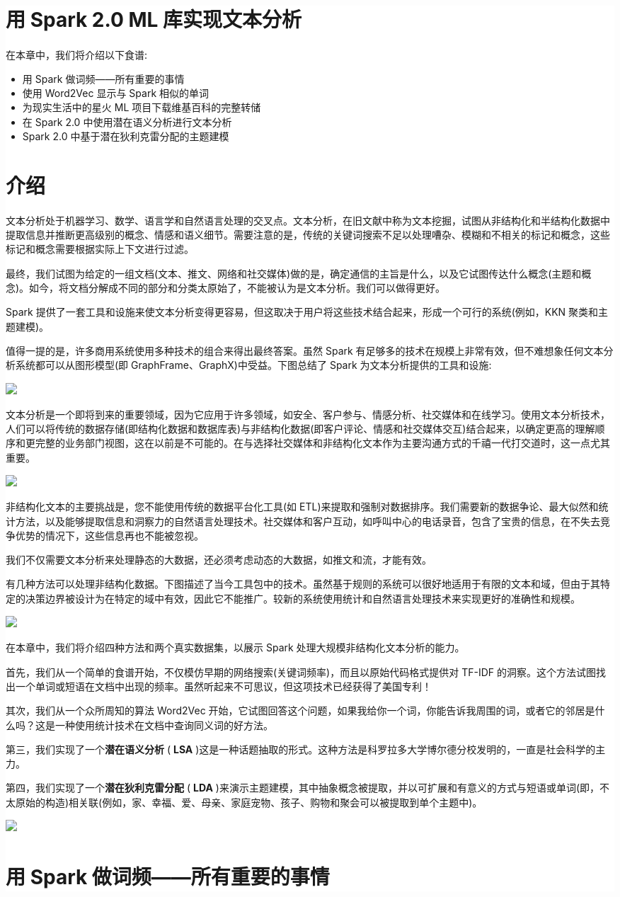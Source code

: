 # 用 Spark 2.0 ML 库实现文本分析

在本章中，我们将介绍以下食谱:

*   用 Spark 做词频——所有重要的事情
*   使用 Word2Vec 显示与 Spark 相似的单词
*   为现实生活中的星火 ML 项目下载维基百科的完整转储
*   在 Spark 2.0 中使用潜在语义分析进行文本分析
*   Spark 2.0 中基于潜在狄利克雷分配的主题建模

# 介绍

文本分析处于机器学习、数学、语言学和自然语言处理的交叉点。文本分析，在旧文献中称为文本挖掘，试图从非结构化和半结构化数据中提取信息并推断更高级别的概念、情感和语义细节。需要注意的是，传统的关键词搜索不足以处理嘈杂、模糊和不相关的标记和概念，这些标记和概念需要根据实际上下文进行过滤。

最终，我们试图为给定的一组文档(文本、推文、网络和社交媒体)做的是，确定通信的主旨是什么，以及它试图传达什么概念(主题和概念)。如今，将文档分解成不同的部分和分类太原始了，不能被认为是文本分析。我们可以做得更好。

Spark 提供了一套工具和设施来使文本分析变得更容易，但这取决于用户将这些技术结合起来，形成一个可行的系统(例如，KKN 聚类和主题建模)。

值得一提的是，许多商用系统使用多种技术的组合来得出最终答案。虽然 Spark 有足够多的技术在规模上非常有效，但不难想象任何文本分析系统都可以从图形模型(即 GraphFrame、GraphX)中受益。下图总结了 Spark 为文本分析提供的工具和设施:

![](../images/00272.gif)

文本分析是一个即将到来的重要领域，因为它应用于许多领域，如安全、客户参与、情感分析、社交媒体和在线学习。使用文本分析技术，人们可以将传统的数据存储(即结构化数据和数据库表)与非结构化数据(即客户评论、情感和社交媒体交互)结合起来，以确定更高的理解顺序和更完整的业务部门视图，这在以前是不可能的。在与选择社交媒体和非结构化文本作为主要沟通方式的千禧一代打交道时，这一点尤其重要。

![](../images/00273.jpeg)

非结构化文本的主要挑战是，您不能使用传统的数据平台化工具(如 ETL)来提取和强制对数据排序。我们需要新的数据争论、最大似然和统计方法，以及能够提取信息和洞察力的自然语言处理技术。社交媒体和客户互动，如呼叫中心的电话录音，包含了宝贵的信息，在不失去竞争优势的情况下，这些信息再也不能被忽视。

我们不仅需要文本分析来处理静态的大数据，还必须考虑动态的大数据，如推文和流，才能有效。

有几种方法可以处理非结构化数据。下图描述了当今工具包中的技术。虽然基于规则的系统可以很好地适用于有限的文本和域，但由于其特定的决策边界被设计为在特定的域中有效，因此它不能推广。较新的系统使用统计和自然语言处理技术来实现更好的准确性和规模。

![](../images/00274.jpeg)

在本章中，我们将介绍四种方法和两个真实数据集，以展示 Spark 处理大规模非结构化文本分析的能力。

首先，我们从一个简单的食谱开始，不仅模仿早期的网络搜索(关键词频率)，而且以原始代码格式提供对 TF-IDF 的洞察。这个方法试图找出一个单词或短语在文档中出现的频率。虽然听起来不可思议，但这项技术已经获得了美国专利！

其次，我们从一个众所周知的算法 Word2Vec 开始，它试图回答这个问题，如果我给你一个词，你能告诉我周围的词，或者它的邻居是什么吗？这是一种使用统计技术在文档中查询同义词的好方法。

第三，我们实现了一个**潜在语义分析** ( **LSA** )这是一种话题抽取的形式。这种方法是科罗拉多大学博尔德分校发明的，一直是社会科学的主力。

第四，我们实现了一个**潜在狄利克雷分配** ( **LDA** )来演示主题建模，其中抽象概念被提取，并以可扩展和有意义的方式与短语或单词(即，不太原始的构造)相关联(例如，家、幸福、爱、母亲、家庭宠物、孩子、购物和聚会可以被提取到单个主题中)。

![](../images/00275.jpeg)

# 用 Spark 做词频——所有重要的事情
